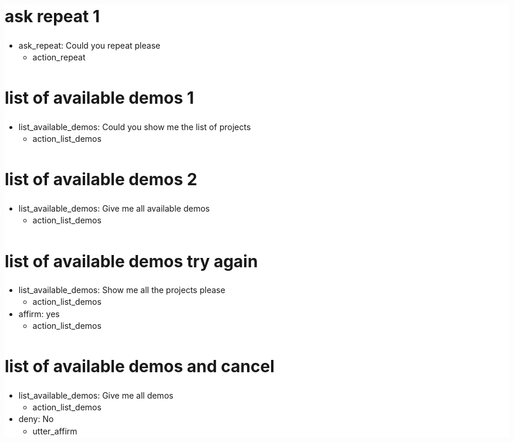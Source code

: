 # ask repeat 1
* ask_repeat: Could you repeat please
  - action_repeat

# list of available demos 1
* list_available_demos: Could you show me the list of projects
  - action_list_demos

# list of available demos 2
* list_available_demos: Give me all available demos
  - action_list_demos

# list of available demos try again
* list_available_demos: Show me all the projects please
  - action_list_demos
* affirm: yes
  - action_list_demos

# list of available demos and cancel
* list_available_demos: Give me all demos
  - action_list_demos
* deny: No
  - utter_affirm
